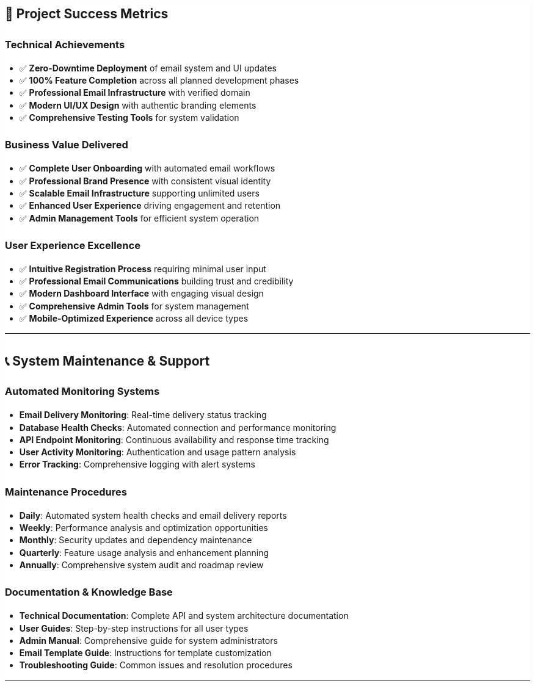 
## 🎉 Project Success Metrics

### Technical Achievements
- ✅ **Zero-Downtime Deployment** of email system and UI updates
- ✅ **100% Feature Completion** across all planned development phases
- ✅ **Professional Email Infrastructure** with verified domain
- ✅ **Modern UI/UX Design** with authentic branding elements
- ✅ **Comprehensive Testing Tools** for system validation

### Business Value Delivered
- ✅ **Complete User Onboarding** with automated email workflows
- ✅ **Professional Brand Presence** with consistent visual identity
- ✅ **Scalable Email Infrastructure** supporting unlimited users
- ✅ **Enhanced User Experience** driving engagement and retention
- ✅ **Admin Management Tools** for efficient system operation

### User Experience Excellence
- ✅ **Intuitive Registration Process** requiring minimal user input
- ✅ **Professional Email Communications** building trust and credibility
- ✅ **Modern Dashboard Interface** with engaging visual design
- ✅ **Comprehensive Admin Tools** for system management
- ✅ **Mobile-Optimized Experience** across all device types

---

## 📞 System Maintenance & Support

### Automated Monitoring Systems
- **Email Delivery Monitoring**: Real-time delivery status tracking
- **Database Health Checks**: Automated connection and performance monitoring
- **API Endpoint Monitoring**: Continuous availability and response time tracking
- **User Activity Monitoring**: Authentication and usage pattern analysis
- **Error Tracking**: Comprehensive logging with alert systems

### Maintenance Procedures
- **Daily**: Automated system health checks and email delivery reports
- **Weekly**: Performance analysis and optimization opportunities
- **Monthly**: Security updates and dependency maintenance
- **Quarterly**: Feature usage analysis and enhancement planning
- **Annually**: Comprehensive system audit and roadmap review

### Documentation & Knowledge Base
- **Technical Documentation**: Complete API and system architecture documentation
- **User Guides**: Step-by-step instructions for all user types
- **Admin Manual**: Comprehensive guide for system administrators
- **Email Template Guide**: Instructions for template customization
- **Troubleshooting Guide**: Common issues and resolution procedures

---